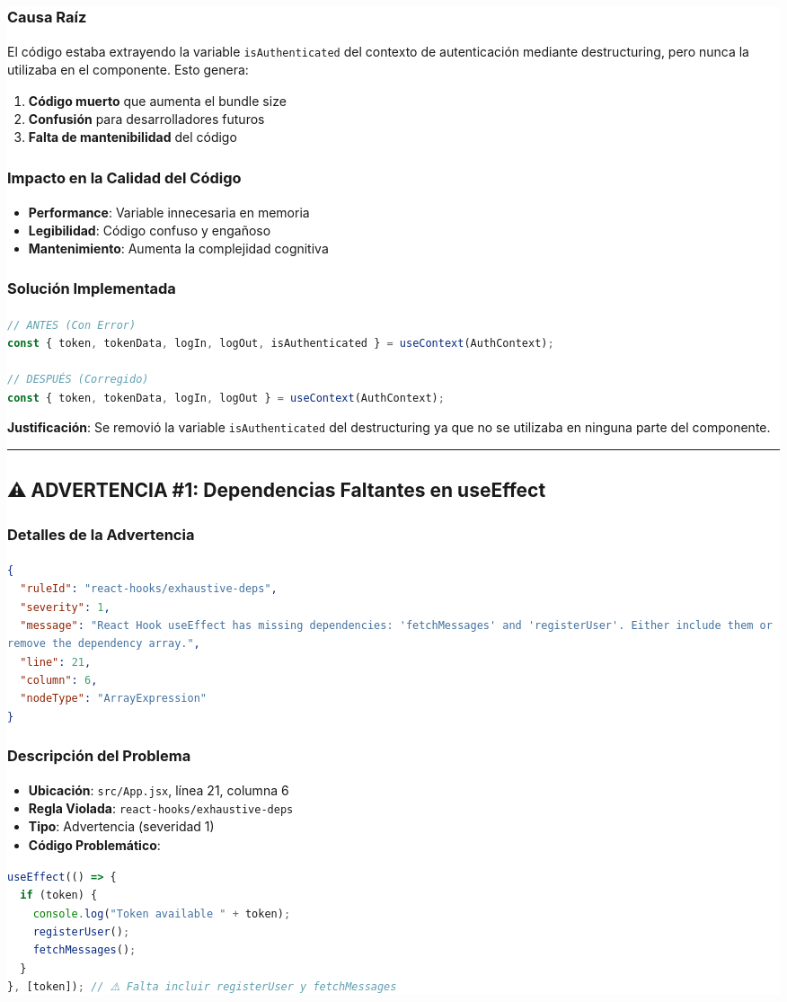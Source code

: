 ### **Causa Raíz**
El código estaba extrayendo la variable `isAuthenticated` del contexto de autenticación mediante destructuring, pero nunca la utilizaba en el componente. Esto genera:
1. **Código muerto** que aumenta el bundle size
2. **Confusión** para desarrolladores futuros
3. **Falta de mantenibilidad** del código

### **Impacto en la Calidad del Código**
- **Performance**: Variable innecesaria en memoria
- **Legibilidad**: Código confuso y engañoso
- **Mantenimiento**: Aumenta la complejidad cognitiva

### **Solución Implementada**
```javascript
// ANTES (Con Error)
const { token, tokenData, logIn, logOut, isAuthenticated } = useContext(AuthContext);

// DESPUÉS (Corregido)
const { token, tokenData, logIn, logOut } = useContext(AuthContext);
```

**Justificación**: Se removió la variable `isAuthenticated` del destructuring ya que no se utilizaba en ninguna parte del componente.

---

## ⚠️ **ADVERTENCIA #1: Dependencias Faltantes en useEffect**

### **Detalles de la Advertencia**
```json
{
  "ruleId": "react-hooks/exhaustive-deps",
  "severity": 1,
  "message": "React Hook useEffect has missing dependencies: 'fetchMessages' and 'registerUser'. Either include them or remove the dependency array.",
  "line": 21,
  "column": 6,
  "nodeType": "ArrayExpression"
}
```

### **Descripción del Problema**
- **Ubicación**: `src/App.jsx`, línea 21, columna 6
- **Regla Violada**: `react-hooks/exhaustive-deps`
- **Tipo**: Advertencia (severidad 1)
- **Código Problemático**:
```javascript
useEffect(() => {
  if (token) {
    console.log("Token available " + token);
    registerUser();
    fetchMessages();
  }
}, [token]); // ⚠️ Falta incluir registerUser y fetchMessages
```
